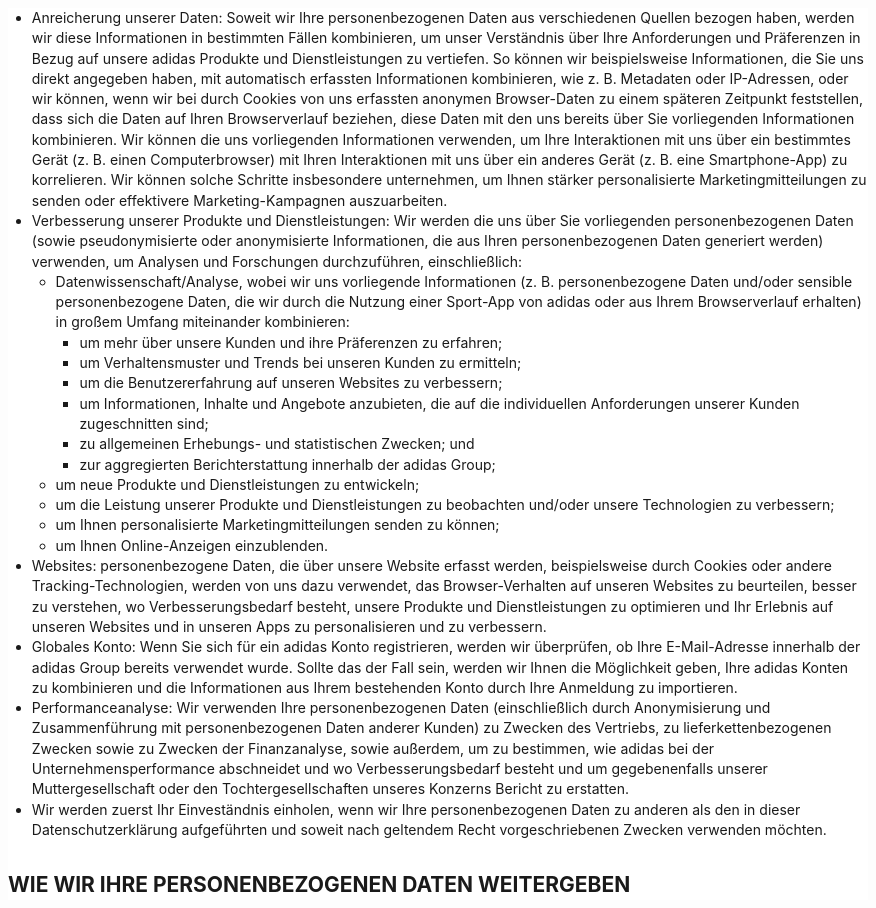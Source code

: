 -   Anreicherung unserer Daten: Soweit wir Ihre personenbezogenen Daten aus verschiedenen Quellen bezogen haben, werden wir diese Informationen in bestimmten Fällen kombinieren, um unser Verständnis über Ihre Anforderungen und Präferenzen in Bezug auf unsere adidas Produkte und Dienstleistungen zu vertiefen. So können wir beispielsweise Informationen, die Sie uns direkt angegeben haben, mit automatisch erfassten Informationen kombinieren, wie z. B. Metadaten oder IP-Adressen, oder wir können, wenn wir bei durch Cookies von uns erfassten anonymen Browser-Daten zu einem späteren Zeitpunkt feststellen, dass sich die Daten auf Ihren Browserverlauf beziehen, diese Daten mit den uns bereits über Sie vorliegenden Informationen kombinieren. Wir können die uns vorliegenden Informationen verwenden, um Ihre Interaktionen mit uns über ein bestimmtes Gerät (z. B. einen Computerbrowser) mit Ihren Interaktionen mit uns über ein anderes Gerät (z. B. eine Smartphone-App) zu korrelieren. Wir können solche Schritte insbesondere unternehmen, um Ihnen stärker personalisierte Marketingmitteilungen zu senden oder effektivere Marketing-Kampagnen auszuarbeiten.
-   Verbesserung unserer Produkte und Dienstleistungen: Wir werden die uns über Sie vorliegenden personenbezogenen Daten (sowie pseudonymisierte oder anonymisierte Informationen, die aus Ihren personenbezogenen Daten generiert werden) verwenden, um Analysen und Forschungen durchzuführen, einschließlich:
    -   Datenwissenschaft/Analyse, wobei wir uns vorliegende Informationen (z. B. personenbezogene Daten und/oder sensible personenbezogene Daten, die wir durch die Nutzung einer Sport-App von adidas oder aus Ihrem Browserverlauf erhalten) in großem Umfang miteinander kombinieren:
        -   um mehr über unsere Kunden und ihre Präferenzen zu erfahren;
        -   um Verhaltensmuster und Trends bei unseren Kunden zu ermitteln;
        -   um die Benutzererfahrung auf unseren Websites zu verbessern;
        -   um Informationen, Inhalte und Angebote anzubieten, die auf die individuellen Anforderungen unserer Kunden zugeschnitten sind;
        -   zu allgemeinen Erhebungs- und statistischen Zwecken; und
        -   zur aggregierten Berichterstattung innerhalb der adidas Group;
    -   um neue Produkte und Dienstleistungen zu entwickeln;
    -   um die Leistung unserer Produkte und Dienstleistungen zu beobachten und/oder unsere Technologien zu verbessern;
    -   um Ihnen personalisierte Marketingmitteilungen senden zu können;
    -   um Ihnen Online-Anzeigen einzublenden.
         
-   Websites: personenbezogene Daten, die über unsere Website erfasst werden, beispielsweise durch Cookies oder andere Tracking-Technologien, werden von uns dazu verwendet, das Browser-Verhalten auf unseren Websites zu beurteilen, besser zu verstehen, wo Verbesserungsbedarf besteht, unsere Produkte und Dienstleistungen zu optimieren und Ihr Erlebnis auf unseren Websites und in unseren Apps zu personalisieren und zu verbessern.
-   Globales Konto: Wenn Sie sich für ein adidas Konto registrieren, werden wir überprüfen, ob Ihre E-Mail-Adresse innerhalb der adidas Group bereits verwendet wurde. Sollte das der Fall sein, werden wir Ihnen die Möglichkeit geben, Ihre adidas Konten zu kombinieren und die Informationen aus Ihrem bestehenden Konto durch Ihre Anmeldung zu importieren.
-   Performanceanalyse: Wir verwenden Ihre personenbezogenen Daten (einschließlich durch Anonymisierung und Zusammenführung mit personenbezogenen Daten anderer Kunden) zu Zwecken des Vertriebs, zu lieferkettenbezogenen Zwecken sowie zu Zwecken der Finanzanalyse, sowie außerdem, um zu bestimmen, wie adidas bei der Unternehmensperformance abschneidet und wo Verbesserungsbedarf besteht und um gegebenenfalls unserer Muttergesellschaft oder den Tochtergesellschaften unseres Konzerns Bericht zu erstatten.
-   Wir werden zuerst Ihr Einveständnis einholen, wenn wir Ihre personenbezogenen Daten zu anderen als den in dieser Datenschutzerklärung aufgeführten und soweit nach geltendem Recht vorgeschriebenen Zwecken verwenden möchten.

**WIE WIR IHRE PERSONENBEZOGENEN DATEN WEITERGEBEN**
----------------------------------------------------
